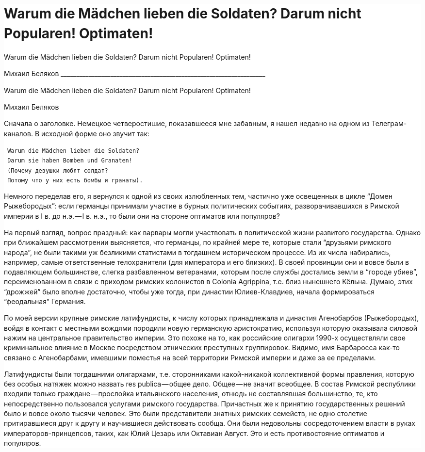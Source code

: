 #    Warum die Mädchen lieben die Soldaten? Darum nicht Popularen! Optimaten!
   Warum die Mädchen lieben die Soldaten? Darum nicht Popularen! Optimaten!

   Михаил Беляков
     __________________________________________________________________

Warum die Mädchen lieben die Soldaten? Darum nicht Popularen! Optimaten!

   Михаил Беляков

   Сначала о заголовке. Немецкое четверостишие, показавшееся мне забавным,
   я нашел недавно на одном из Телеграм-каналов. В исходной форме оно
   звучит так:

     Warum die Mädchen lieben die Soldaten?
     Darum sie haben Bomben und Granaten!
     (Почему девушки любят солдат?
     Потому что у них есть бомбы и гранаты).

   Немного переделав его, я вернулся к одной из своих излюбленных тем,
   частично уже освещенных в цикле “Домен Рыжебородых”: если германцы
   принимали участие в бурных политических событиях, разворачивавшихся в
   Римской империи в I в. до н.э. — I в. н.э., то были они на стороне
   оптиматов или популяров?

   На первый взгляд, вопрос праздный: как варвары могли участвовать в
   политической жизни развитого государства. Однако при ближайшем
   рассмотрении выясняется, что германцы, по крайней мере те, которые
   стали “друзьями римского народа”, не были такими уж безликими
   статистами в тогдашнем историческом процессе. Из их числа набирались,
   например, самые ответственные телохранители (для императора и его
   близких). В своей провинции они и вовсе были в подавляющем большинстве,
   слегка разбавленном ветеранами, которым после службы достались земли в
   “городе убиев”, переименованном в связи с приходом римских колонистов в
   Colonia Agrippina, т.е. близ нынешнего Кёльна. Думаю, этих “дрожжей”
   было вполне достаточно, чтобы уже тогда, при династии Юлиев-Клавдиев,
   начала формироваться “феодальная” Германия.

   По моей версии крупные римские латифундисты, к числу которых
   принадлежала и династия Агенобарбов (Рыжебородых), войдя в контакт с
   местными вождями породили новую германскую аристократию, используя
   которую оказывала силовой нажим на центральное правительство империи.
   Это похоже на то, как российские олигархи 1990-х осуществляли свое
   криминальное влияние в Москве посредством этнических преступных
   группировок. Видимо, имя Барбаросса как-то связано с Агенобарбами,
   имевшими поместья на всей территории Римской империи и даже за ее
   пределами.

   Латифундисты были тогдашними олигархами, т.е. сторонниками
   какой-никакой коллективной формы правления, которую без особых натяжек
   можно назвать res publica — общее дело. Общее — не значит всеобщее. В
   состав Римской республики входили только граждане — прослойка
   итальянского населения, отнюдь не составлявшая большинство, те, кто
   непосредственно пользовался услугами римского государства. Причастных
   же к принятию государственных решений было и вовсе около тысячи
   человек. Это были представители знатных римских семейств, не одно
   столетие притиравшиеся друг к другу и научившиеся действовать сообща.
   Они были недовольны сосредоточением власти в руках
   императоров-принцепсов, таких, как Юлий Цезарь или Октавиан Август. Это
   и есть противостояние оптиматов и популяров.
